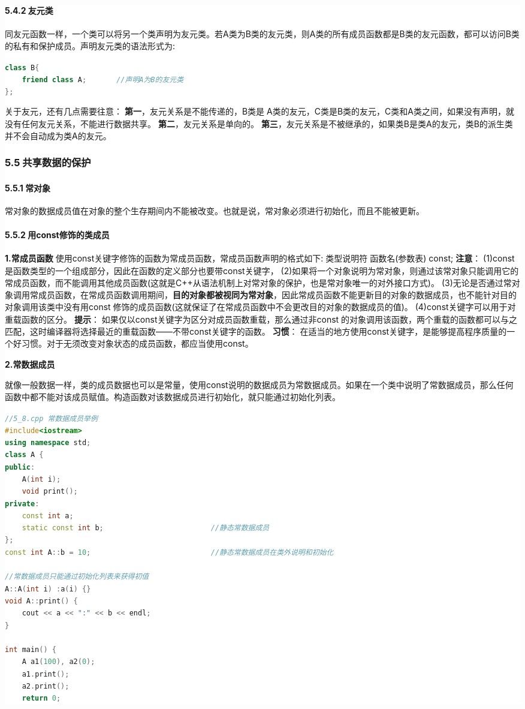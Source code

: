 #### 5.4.2 友元类

同友元函数一样，一个类可以将另一个类声明为友元类。若A类为B类的友元类，则A类的所有成员函数都是B类的友元函数，都可以访问B类的私有和保护成员。声明友元类的语法形式为:

~~~cpp
class B{
	friend class A;       //声明A为B的友元类  
};
~~~

关于友元，还有几点需要往意：
**第一**，友元关系是不能传递的，B类是 A类的友元，C类是B类的友元，C类和A类之间，如果没有声明，就没有任何友元关系，不能进行数据共享。
**第二**，友元关系是单向的。
**第三**，友元关系是不被继承的，如果类B是类A的友元，类B的派生类并不会自动成为类A的友元。

### 5.5 共享数据的保护

#### 5.5.1 常对象

常对象的数据成员值在对象的整个生存期间内不能被改变。也就是说，常对象必须进行初始化，而且不能被更新。

#### 5.5.2 用const修饰的类成员

**1.常成员函数**
使用const关键字修饰的函数为常成员函数，常成员函数声明的格式如下:
类型说明符 函数名(参数表) const;
**注意**：
(1)const是函数类型的一个组成部分，因此在函数的定义部分也要带const关键字，
(2)如果将一个对象说明为常对象，则通过该常对象只能调用它的常成员函数，而不能调用其他成员函数(这就是C++从语法机制上对常对象的保护，也是常对象唯一的对外接口方式)。
(3)无论是否通过常对象调用常成员函数，在常成员函数调用期间，**目的对象都被视同为常对象**，因此常成员函数不能更新目的对象的数据成员，也不能针对目的对象调用该类中没有用const 修饰的成员函数(这就保证了在常成员函数中不会更改目的对象的数据成员的值)。
(4)const关键字可以用于对重载函数的区分。
**提示**：
如果仅以const关键字为区分对成员函数重载，那么通过非const 的对象调用该函数，两个重载的函数都可以与之匹配，这时编译器将选择最近的重载函数——不带const关键字的函数。
**习惯**：
在适当的地方使用const关键字，是能够提高程序质量的一个好习惯。对于无须改变对象状态的成员函数，都应当使用const。

**2.常数据成员**

就像一般数据一样，类的成员数据也可以是常量，使用const说明的数据成员为常数据成员。如果在一个类中说明了常数据成员，那么任何函数中都不能对该成员赋值。构造函数对该数据成员进行初始化，就只能通过初始化列表。

~~~cpp
//5_8.cpp 常数据成员举例
#include<iostream>
using namespace std;
class A {
public:
	A(int i);
	void print();
private:
	const int a;
	static const int b;							//静态常数据成员
};
const int A::b = 10;							//静态常数据成员在类外说明和初始化

//常数据成员只能通过初始化列表来获得初值
A::A(int i) :a(i) {}
void A::print() {
	cout << a << ":" << b << endl;
}

int main() {
	A a1(100), a2(0);
	a1.print();
	a2.print();
	return 0;
~~~